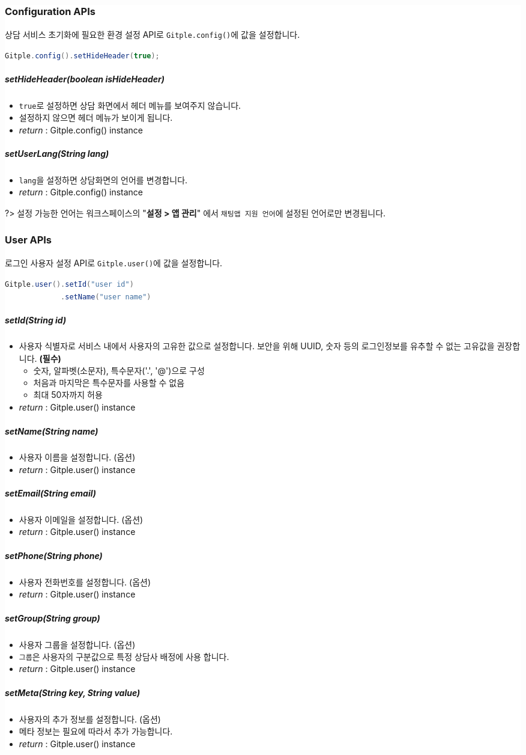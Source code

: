 
### Configuration APIs

상담 서비스 초기화에 필요한 환경 설정 API로 `Gitple.config()`에 값을 설정합니다.

```java
Gitple.config().setHideHeader(true);
```

##### setHideHeader(boolean isHideHeader)
  - `true`로 설정하면 상담 화면에서 헤더 메뉴를 보여주지 않습니다.
  - 설정하지 않으면 헤더 메뉴가 보이게 됩니다.
  - *return* : Gitple.config() instance

##### setUserLang(String lang)
  - `lang`을 설정하면 상담화면의 언어를 변경합니다.
  - *return* : Gitple.config() instance

?> 설정 가능한 언어는 워크스페이스의 "**설정 > 앱 관리**" 에서 `채팅앱 지원 언어`에 설정된 언어로만 변경됩니다. 
  

### User APIs

로그인 사용자 설정 API로 `Gitple.user()`에 값을 설정합니다.

```java
Gitple.user().setId("user id")
             .setName("user name")
```

##### setId(String id)
  - 사용자 식별자로 서비스 내에서 사용자의 고유한 값으로 설정합니다. 보안을 위해 UUID, 숫자 등의 로그인정보를 유추할 수 없는 고유값을 권장합니다.  **(필수)**
    - 숫자, 알파벳(소문자), 특수문자('.', '@')으로 구성
    - 처음과 마지막은 특수문자를 사용할 수 없음
    - 최대 50자까지 허용
  - *return* : Gitple.user() instance

##### setName(String name)
  - 사용자 이름을 설정합니다. (옵션)
  - *return* : Gitple.user() instance

##### setEmail(String email)
  - 사용자 이메일을 설정합니다. (옵션)
  - *return* : Gitple.user() instance

##### setPhone(String phone)
  - 사용자 전화번호를 설정합니다. (옵션)
  - *return* : Gitple.user() instance

##### setGroup(String group)
  - 사용자 그룹을 설정합니다. (옵션)
  - `그룹`은 사용자의 구분값으로 특정 상담사 배정에 사용 합니다.
  - *return* : Gitple.user() instance

##### setMeta(String key, String value)
  - 사용자의 추가 정보를 설정합니다. (옵션)
  - 메타 정보는 필요에 따라서 추가 가능합니다.
  - *return* : Gitple.user() instance
